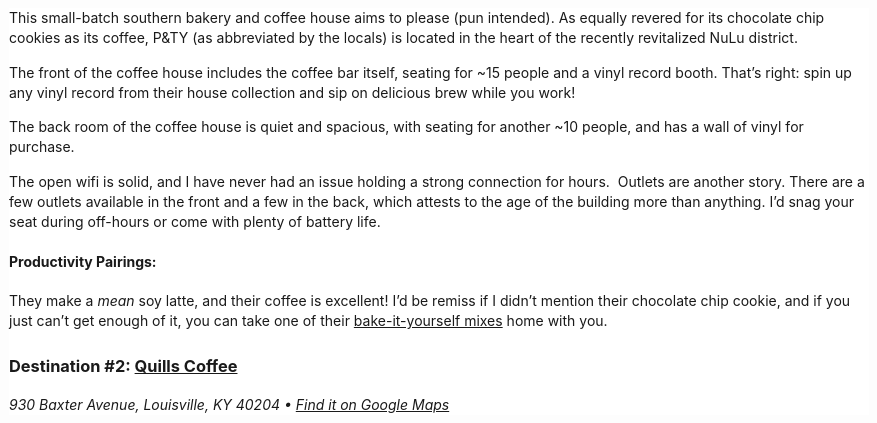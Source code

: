 This small-batch southern bakery and coffee house aims to please (pun intended). As equally revered for its chocolate chip cookies as its coffee, P&TY (as abbreviated by the locals) is located in the heart of the recently revitalized NuLu district. &nbsp;

The front of the coffee house includes the coffee bar itself, seating for ~15 people and a vinyl record booth. That’s right: spin up any vinyl record from their house collection and sip on delicious brew while you work! &nbsp;

The back room of the coffee house is quiet and spacious, with seating for another ~10 people, and has a wall of vinyl for purchase.

The open wifi is solid, and I have never had an issue holding a strong connection for hours. &nbsp;Outlets are another story. There are a few outlets available in the front and a few in the back, which attests to the age of the building more than anything. I’d snag your seat during off-hours or come with plenty of battery life.

#### Productivity Pairings:

They make a _mean_ soy latte, and their coffee is excellent! I’d be remiss if I didn’t mention their chocolate chip cookie, and if you just can’t get enough of it, you can take one of their [bake-it-yourself mixes](https://www.pleaseandthankyoulouisville.com/biy/) home with you.

### Destination #2: [Quills Coffee](https://quillscoffee.com/)

_930 Baxter Avenue, Louisville, KY 40204 • [Find it on Google Maps](https://www.google.com/maps/place/930+Baxter+Ave,+Louisville,+KY+40204/data=!4m2!3m1!1s0x8869732a801393d9:0x5a22e3040ea8c6bf?sa=X&ved=0ahUKEwif9NLxr6bRAhXDWSYKHXAyA8kQ8gEIGzAA)_
